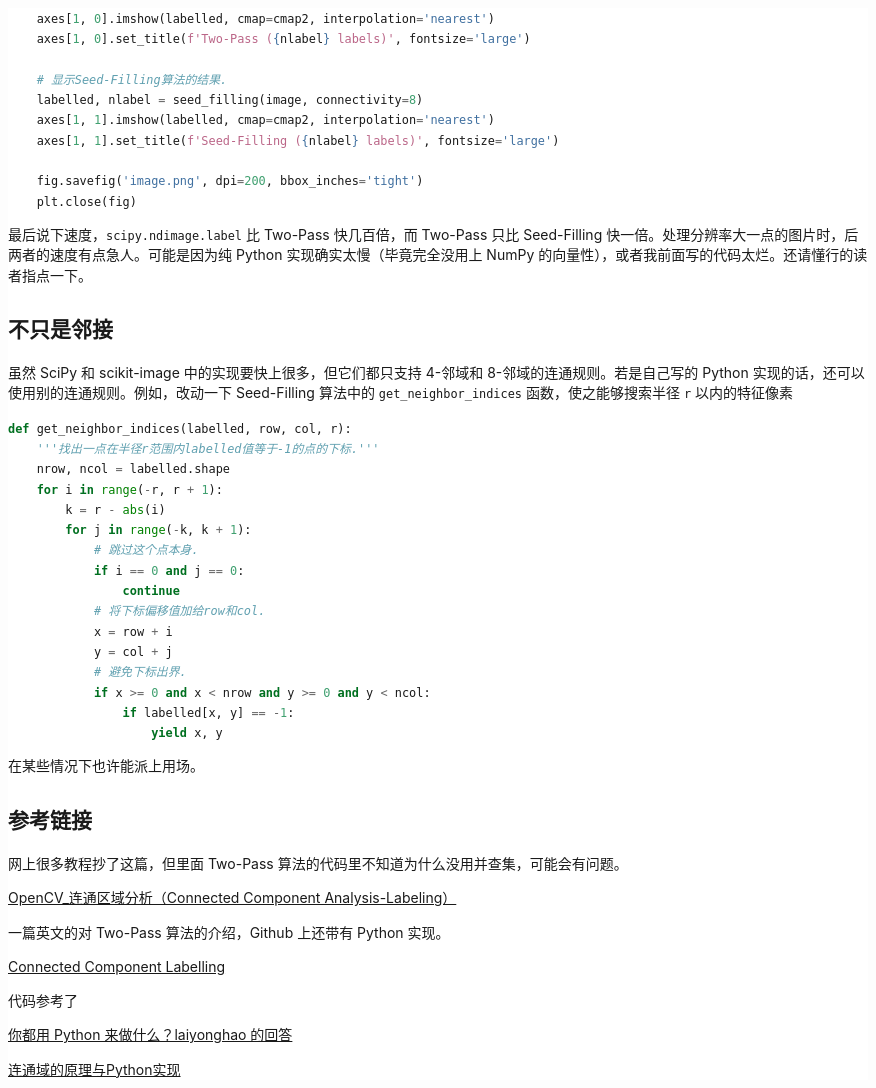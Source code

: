 ```python
    axes[1, 0].imshow(labelled, cmap=cmap2, interpolation='nearest')
    axes[1, 0].set_title(f'Two-Pass ({nlabel} labels)', fontsize='large')

    # 显示Seed-Filling算法的结果.
    labelled, nlabel = seed_filling(image, connectivity=8)
    axes[1, 1].imshow(labelled, cmap=cmap2, interpolation='nearest')
    axes[1, 1].set_title(f'Seed-Filling ({nlabel} labels)', fontsize='large')

    fig.savefig('image.png', dpi=200, bbox_inches='tight')
    plt.close(fig)
```

最后说下速度，`scipy.ndimage.label` 比 Two-Pass 快几百倍，而 Two-Pass 只比 Seed-Filling 快一倍。处理分辨率大一点的图片时，后两者的速度有点急人。可能是因为纯 Python 实现确实太慢（毕竟完全没用上 NumPy 的向量性），或者我前面写的代码太烂。还请懂行的读者指点一下。

## 不只是邻接

虽然 SciPy 和 scikit-image 中的实现要快上很多，但它们都只支持 4-邻域和 8-邻域的连通规则。若是自己写的 Python 实现的话，还可以使用别的连通规则。例如，改动一下 Seed-Filling 算法中的 `get_neighbor_indices` 函数，使之能够搜索半径 `r` 以内的特征像素

```python
def get_neighbor_indices(labelled, row, col, r):
    '''找出一点在半径r范围内labelled值等于-1的点的下标.'''
    nrow, ncol = labelled.shape
    for i in range(-r, r + 1):
        k = r - abs(i)
        for j in range(-k, k + 1):
            # 跳过这个点本身.
            if i == 0 and j == 0:
                continue
            # 将下标偏移值加给row和col.
            x = row + i
            y = col + j
            # 避免下标出界.
            if x >= 0 and x < nrow and y >= 0 and y < ncol:
                if labelled[x, y] == -1:
                    yield x, y
```

在某些情况下也许能派上用场。

## 参考链接

网上很多教程抄了这篇，但里面 Two-Pass 算法的代码里不知道为什么没用并查集，可能会有问题。

[OpenCV_连通区域分析（Connected Component Analysis-Labeling）](https://blog.csdn.net/icvpr/article/details/10259577)

一篇英文的对 Two-Pass 算法的介绍，Github 上还带有 Python 实现。

[Connected Component Labelling](https://jacklj.github.io/ccl/)

代码参考了

[你都用 Python 来做什么？laiyonghao 的回答](https://www.zhihu.com/question/20799742/answer/1739070110)

[连通域的原理与Python实现](https://zhuanlan.zhihu.com/p/97689424)